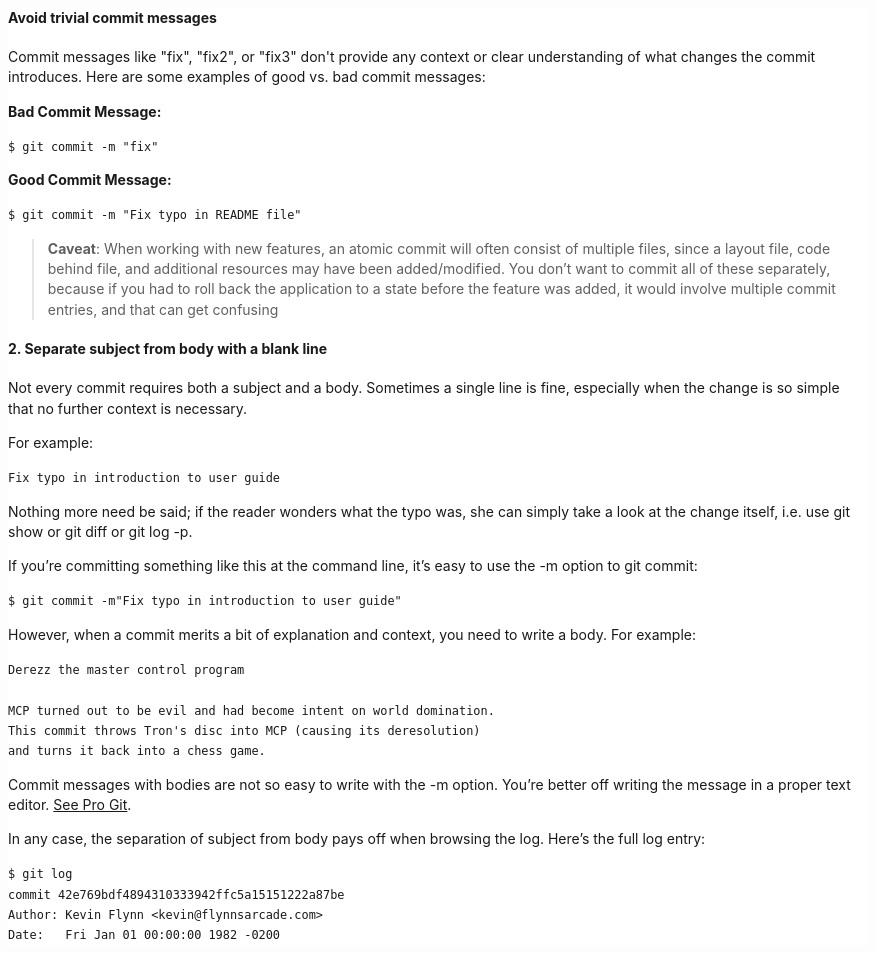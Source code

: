 #### Avoid trivial commit messages

Commit messages like "fix", "fix2", or "fix3" don't provide any context or clear understanding of what changes the
commit introduces. Here are some examples of good vs. bad commit messages:

**Bad Commit Message:**

    $ git commit -m "fix"

**Good Commit Message:**

    $ git commit -m "Fix typo in README file"

> **Caveat**: When working with new features, an atomic commit will often consist of multiple files, since a layout
> file, code behind file, and additional resources may have been added/modified. You don’t want to commit all of these
> separately, because if you had to roll back the application to a state before the feature was added, it would involve
> multiple commit entries, and that can get confusing

#### 2. Separate subject from body with a blank line

Not every commit requires both a subject and a body. Sometimes a single line is fine, especially when the change is so
simple that no further context is necessary.

For example:

    Fix typo in introduction to user guide

Nothing more need be said; if the reader wonders what the typo was, she can simply take a look at the change itself,
i.e. use git show or git diff or git log -p.

If you’re committing something like this at the command line, it’s easy to use the -m option to git commit:

    $ git commit -m"Fix typo in introduction to user guide"

However, when a commit merits a bit of explanation and context, you need to write a body. For example:

    Derezz the master control program

    MCP turned out to be evil and had become intent on world domination.
    This commit throws Tron's disc into MCP (causing its deresolution)
    and turns it back into a chess game.

Commit messages with bodies are not so easy to write with the -m option. You’re better off writing the message in a
proper text editor. [See Pro Git](https://git-scm.com/book/en/v2/Customizing-Git-Git-Configuration).

In any case, the separation of subject from body pays off when browsing the log. Here’s the full log entry:

    $ git log
    commit 42e769bdf4894310333942ffc5a15151222a87be
    Author: Kevin Flynn <kevin@flynnsarcade.com>
    Date:   Fri Jan 01 00:00:00 1982 -0200
    